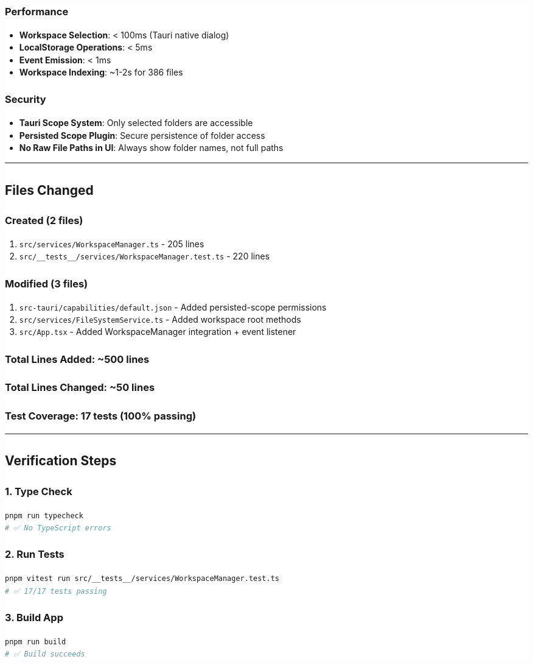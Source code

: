 ### Performance

- **Workspace Selection**: < 100ms (Tauri native dialog)
- **LocalStorage Operations**: < 5ms
- **Event Emission**: < 1ms
- **Workspace Indexing**: ~1-2s for 386 files

### Security

- **Tauri Scope System**: Only selected folders are accessible
- **Persisted Scope Plugin**: Secure persistence of folder access
- **No Raw File Paths in UI**: Always show folder names, not full paths

---

## Files Changed

### Created (2 files)
1. `src/services/WorkspaceManager.ts` - 205 lines
2. `src/__tests__/services/WorkspaceManager.test.ts` - 220 lines

### Modified (3 files)
1. `src-tauri/capabilities/default.json` - Added persisted-scope permissions
2. `src/services/FileSystemService.ts` - Added workspace root methods
3. `src/App.tsx` - Added WorkspaceManager integration + event listener

### Total Lines Added: ~500 lines
### Total Lines Changed: ~50 lines
### Test Coverage: 17 tests (100% passing)

---

## Verification Steps

### 1. Type Check
```bash
pnpm run typecheck
# ✅ No TypeScript errors
```

### 2. Run Tests
```bash
pnpm vitest run src/__tests__/services/WorkspaceManager.test.ts
# ✅ 17/17 tests passing
```

### 3. Build App
```bash
pnpm run build
# ✅ Build succeeds
```
